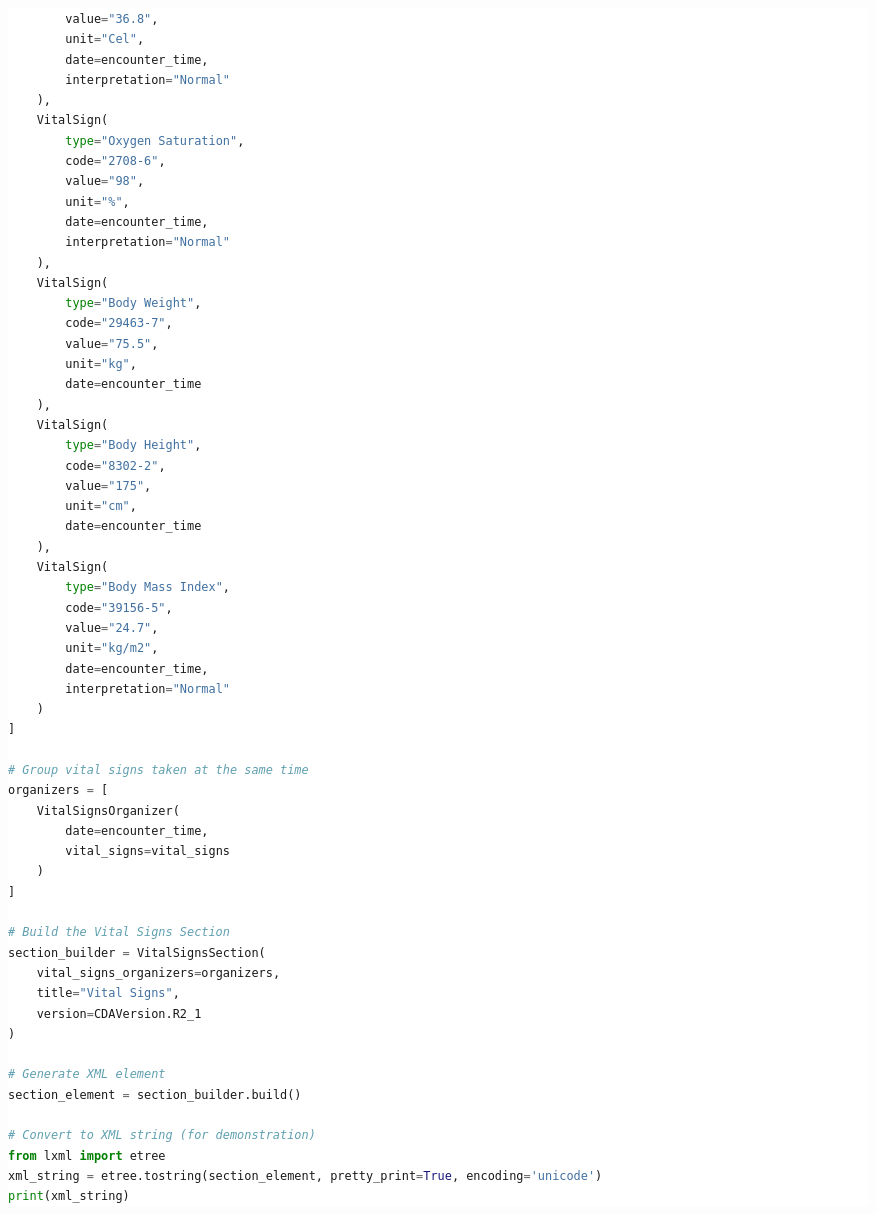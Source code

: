 ```python
        value="36.8",
        unit="Cel",
        date=encounter_time,
        interpretation="Normal"
    ),
    VitalSign(
        type="Oxygen Saturation",
        code="2708-6",
        value="98",
        unit="%",
        date=encounter_time,
        interpretation="Normal"
    ),
    VitalSign(
        type="Body Weight",
        code="29463-7",
        value="75.5",
        unit="kg",
        date=encounter_time
    ),
    VitalSign(
        type="Body Height",
        code="8302-2",
        value="175",
        unit="cm",
        date=encounter_time
    ),
    VitalSign(
        type="Body Mass Index",
        code="39156-5",
        value="24.7",
        unit="kg/m2",
        date=encounter_time,
        interpretation="Normal"
    )
]

# Group vital signs taken at the same time
organizers = [
    VitalSignsOrganizer(
        date=encounter_time,
        vital_signs=vital_signs
    )
]

# Build the Vital Signs Section
section_builder = VitalSignsSection(
    vital_signs_organizers=organizers,
    title="Vital Signs",
    version=CDAVersion.R2_1
)

# Generate XML element
section_element = section_builder.build()

# Convert to XML string (for demonstration)
from lxml import etree
xml_string = etree.tostring(section_element, pretty_print=True, encoding='unicode')
print(xml_string)
```
